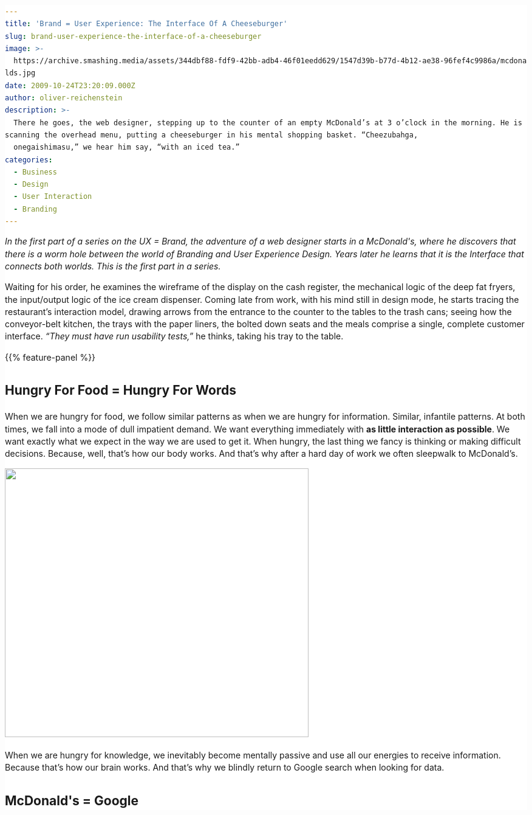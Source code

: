 ```yaml
---
title: 'Brand = User Experience: The Interface Of A Cheeseburger'
slug: brand-user-experience-the-interface-of-a-cheeseburger
image: >-
  https://archive.smashing.media/assets/344dbf88-fdf9-42bb-adb4-46f01eedd629/1547d39b-b77d-4b12-ae38-96fef4c9986a/mcdonalds.jpg
date: 2009-10-24T23:20:09.000Z
author: oliver-reichenstein
description: >-
  There he goes, the web designer, stepping up to the counter of an empty McDonald’s at 3 o’clock in the morning. He is scanning the overhead menu, putting a cheeseburger in his mental shopping basket. “Cheezubahga,
  onegaishimasu,” we hear him say, “with an iced tea.”
categories:
  - Business
  - Design
  - User Interaction
  - Branding
---
```

<em>In the first part of a series on the UX = Brand, the adventure of a web designer starts in a McDonald's, where he discovers that there is a worm hole between the world of Branding and User Experience Design. Years later he learns that it is the Interface that connects both worlds. This is the first part in a series.</em>

Waiting for his order, he examines the wireframe of the display on the cash register, the mechanical logic of the deep fat fryers, the input/output logic of the ice cream dispenser. Coming late from work, with his mind still in design mode, he starts tracing the restaurant’s interaction model, drawing arrows from the entrance to the counter to the tables to the trash cans; seeing how the conveyor-belt kitchen, the trays with the paper liners, the bolted down seats and the meals comprise a single, complete customer interface. <em>“They must have run usability tests,”</em> he thinks, taking his tray to the table.

{{% feature-panel %}}

## Hungry For Food = Hungry For Words

When we are hungry for food, we follow similar patterns as when we are hungry for information. Similar, infantile patterns. At both times, we fall into a mode of dull impatient demand. We want everything immediately with <strong>as little interaction as possible</strong>. We want exactly what we expect in the way we are used to get it. When hungry, the last thing we fancy is thinking or making difficult decisions. Because, well, that’s how our body works. And that’s why after a hard day of work we often sleepwalk to McDonald’s.

<img loading="lazy" decoding="async" src="https://archive.smashing.media/assets/344dbf88-fdf9-42bb-adb4-46f01eedd629/f5584a7a-3688-433b-8700-f7e551b9f238/mc-menu.jpg" width="500" height="442" />

When we are hungry for knowledge, we inevitably become mentally passive and use all our energies to receive information. Because that’s how our brain works. And that’s why we blindly return to Google search when looking for data.</p>

## McDonald's = Google
